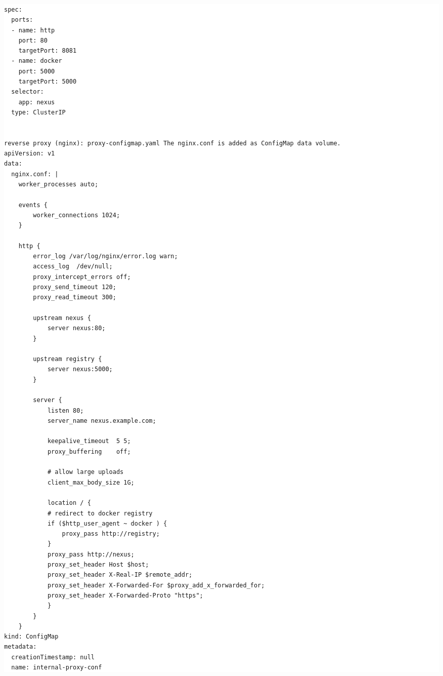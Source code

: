 	spec:
	  ports:
	  - name: http
		port: 80
		targetPort: 8081
	  - name: docker
		port: 5000
		targetPort: 5000
	  selector:
		app: nexus
	  type: ClusterIP	
	  
	  
	reverse proxy (nginx): proxy-configmap.yaml The nginx.conf is added as ConfigMap data volume. 
	apiVersion: v1
	data:
	  nginx.conf: |
		worker_processes auto;

		events {
			worker_connections 1024;
		}

		http {
			error_log /var/log/nginx/error.log warn;
			access_log  /dev/null;
			proxy_intercept_errors off;
			proxy_send_timeout 120;
			proxy_read_timeout 300;

			upstream nexus {
				server nexus:80;
			}

			upstream registry {
				server nexus:5000;
			}

			server {
				listen 80;
				server_name nexus.example.com;

				keepalive_timeout  5 5;
				proxy_buffering    off;

				# allow large uploads
				client_max_body_size 1G;

				location / {
				# redirect to docker registry
				if ($http_user_agent ~ docker ) {
					proxy_pass http://registry;
				}
				proxy_pass http://nexus;
				proxy_set_header Host $host;
				proxy_set_header X-Real-IP $remote_addr;
				proxy_set_header X-Forwarded-For $proxy_add_x_forwarded_for;
				proxy_set_header X-Forwarded-Proto "https";
				}
			}
		}
	kind: ConfigMap
	metadata:
	  creationTimestamp: null
	  name: internal-proxy-conf